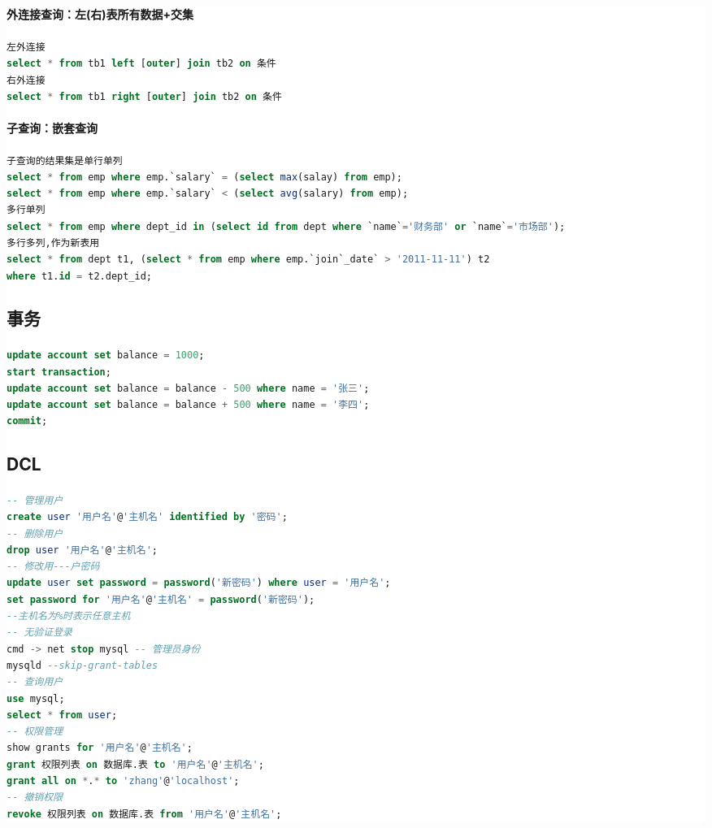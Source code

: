 #### 外连接查询：左(右)表所有数据+交集

```sql
左外连接
select * from tb1 left [outer] join tb2 on 条件
右外连接
select * from tb1 right [outer] join tb2 on 条件
```

#### 子查询：嵌套查询

```sql
子查询的结果集是单行单列
select * from emp where emp.`salary` = (select max(salay) from emp);
select * from emp where emp.`salary` < (select avg(salary) from emp);
多行单列
select * from emp where dept_id in (select id from dept where `name`='财务部' or `name`='市场部');
多行多列,作为新表用
select * from dept t1, (select * from emp where emp.`join`_date` > '2011-11-11') t2
where t1.id = t2.dept_id;
```

## 事务

```sql
update account set balance = 1000;
start transaction;
update account set balance = balance - 500 where name = '张三';
update account set balance = balance + 500 where name = '李四';
commit;
```

## DCL

```sql
-- 管理用户
create user '用户名'@'主机名' identified by '密码';
-- 删除用户
drop user '用户名'@'主机名';
-- 修改用---户密码
update user set password = password('新密码') where user = '用户名';
set password for '用户名'@'主机名' = password('新密码');
--主机名为%时表示任意主机
-- 无验证登录
cmd -> net stop mysql -- 管理员身份
mysqld --skip-grant-tables
-- 查询用户
use mysql;
select * from user;
-- 权限管理
show grants for '用户名'@'主机名';
grant 权限列表 on 数据库.表 to '用户名'@'主机名';
grant all on *.* to 'zhang'@'localhost';
-- 撤销权限
revoke 权限列表 on 数据库.表 from '用户名'@'主机名';
```
